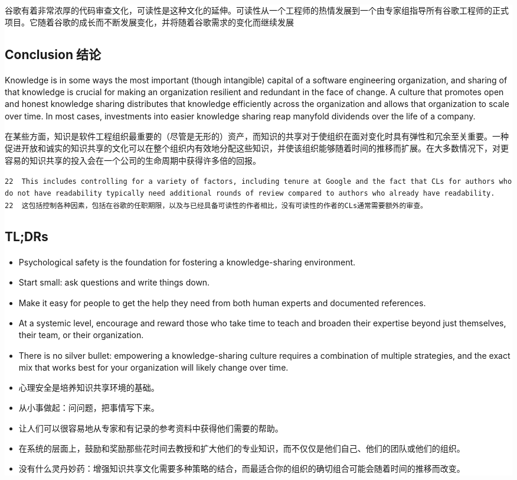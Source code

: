 谷歌有着非常浓厚的代码审查文化，可读性是这种文化的延伸。可读性从一个工程师的热情发展到一个由专家组指导所有谷歌工程师的正式项目。它随着谷歌的成长而不断发展变化，并将随着谷歌需求的变化而继续发展

## Conclusion 结论
Knowledge is in some ways the most important (though intangible) capital of a software engineering organization, and sharing of that knowledge is crucial for making an organization resilient and redundant in the face of change. A culture that promotes open and honest knowledge sharing distributes that knowledge efficiently across the organization and allows that organization to scale over time. In most cases, investments into easier knowledge sharing reap manyfold dividends over the life of a company.

在某些方面，知识是软件工程组织最重要的（尽管是无形的）资产，而知识的共享对于使组织在面对变化时具有弹性和冗余至关重要。一种促进开放和诚实的知识共享的文化可以在整个组织内有效地分配这些知识，并使该组织能够随着时间的推移而扩展。在大多数情况下，对更容易的知识共享的投入会在一个公司的生命周期中获得许多倍的回报。

```
22  This includes controlling for a variety of factors, including tenure at Google and the fact that CLs for authors who do not have readability typically need additional rounds of review compared to authors who already have readability.
22  这包括控制各种因素，包括在谷歌的任职期限，以及与已经具备可读性的作者相比，没有可读性的作者的CLs通常需要额外的审查。
```

## TL;DRs
- Psychological safety is the foundation for fostering a knowledge-sharing environment.
- Start small: ask questions and write things down.
- Make it easy for people to get the help they need from both human experts and documented references.
- At a systemic level, encourage and reward those who take time to teach and broaden their expertise beyond just themselves, their team, or their organization.
- There is no silver bullet: empowering a knowledge-sharing culture requires a combination of multiple strategies, and the exact mix that works best for your organization will likely change over time.

- 心理安全是培养知识共享环境的基础。
- 从小事做起：问问题，把事情写下来。
- 让人们可以很容易地从专家和有记录的参考资料中获得他们需要的帮助。
- 在系统的层面上，鼓励和奖励那些花时间去教授和扩大他们的专业知识，而不仅仅是他们自己、他们的团队或他们的组织。
- 没有什么灵丹妙药：增强知识共享文化需要多种策略的结合，而最适合你的组织的确切组合可能会随着时间的推移而改变。





